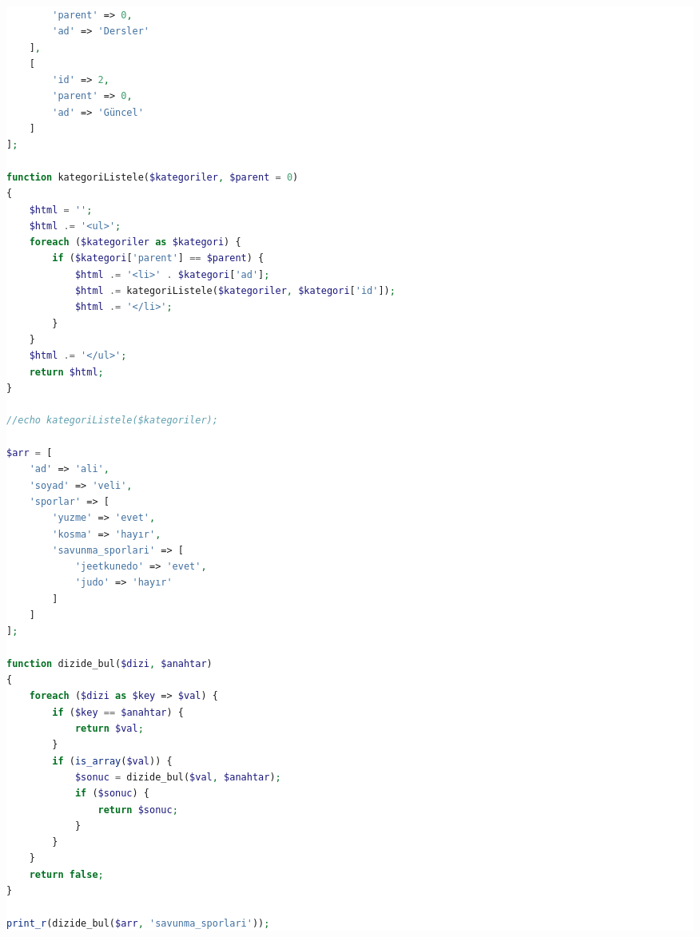 ```php
        'parent' => 0,
        'ad' => 'Dersler'
    ],
    [
        'id' => 2,
        'parent' => 0,
        'ad' => 'Güncel'
    ]
];

function kategoriListele($kategoriler, $parent = 0)
{
    $html = '';
    $html .= '<ul>';
    foreach ($kategoriler as $kategori) {
        if ($kategori['parent'] == $parent) {
            $html .= '<li>' . $kategori['ad'];
            $html .= kategoriListele($kategoriler, $kategori['id']);
            $html .= '</li>';
        }
    }
    $html .= '</ul>';
    return $html;
}

//echo kategoriListele($kategoriler);

$arr = [
    'ad' => 'ali',
    'soyad' => 'veli',
    'sporlar' => [
        'yuzme' => 'evet',
        'kosma' => 'hayır',
        'savunma_sporlari' => [
            'jeetkunedo' => 'evet',
            'judo' => 'hayır'
        ]
    ]
];

function dizide_bul($dizi, $anahtar)
{
    foreach ($dizi as $key => $val) {
        if ($key == $anahtar) {
            return $val;
        }
        if (is_array($val)) {
            $sonuc = dizide_bul($val, $anahtar);
            if ($sonuc) {
                return $sonuc;
            }
        }
    }
    return false;
}

print_r(dizide_bul($arr, 'savunma_sporlari'));
```
